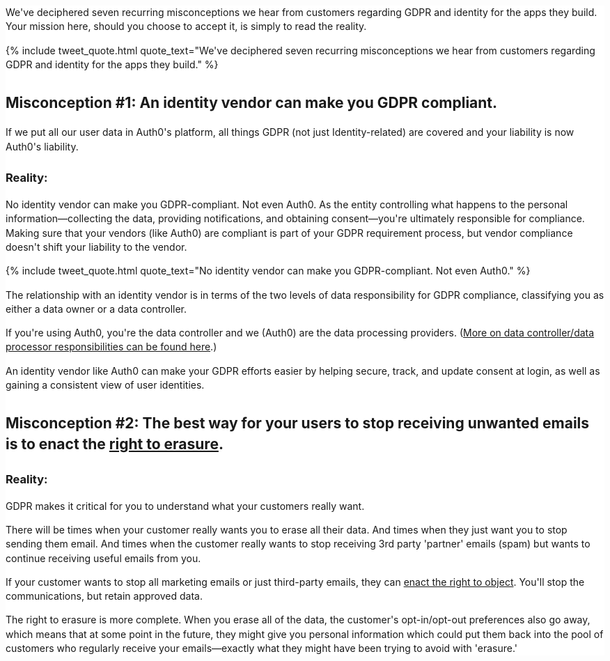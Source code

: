 We've deciphered seven recurring misconceptions we hear from customers regarding GDPR and identity for the apps they build. Your mission here, should you choose to accept it, is simply to read the reality.

{% include tweet_quote.html quote_text="We've deciphered seven recurring misconceptions we hear from customers regarding GDPR and identity for the apps they build." %}
 
## Misconception #1: An identity vendor can make you GDPR compliant.

If we put all our user data in Auth0's platform, all things GDPR (not just Identity-related) are covered and your liability is now Auth0's liability.

### Reality:

No identity vendor can make you GDPR-compliant. Not even Auth0. 
As the entity controlling what happens to the personal information—collecting the data, providing notifications, and obtaining consent—you're ultimately responsible for compliance. Making sure that your vendors (like Auth0) are compliant is part of your GDPR requirement process, but vendor compliance doesn't shift your liability to the vendor.

{% include tweet_quote.html quote_text="No identity vendor can make you GDPR-compliant. Not even Auth0." %}

The relationship with an identity vendor is in terms of the two levels of data responsibility for GDPR compliance, classifying you as either a data owner or a data controller. 

If you're using Auth0, you're the data controller and we (Auth0) are the data processing providers. ([More on data controller/data processor responsibilities can be found here](https://www.gdpreu.org/the-regulation/key-concepts/data-controllers-and-processors/).)

An identity vendor like Auth0 can make your GDPR efforts easier by helping secure, track, and update consent at login, as well as gaining a consistent view of user identities. 
 
## Misconception #2: The best way for your users to stop receiving unwanted emails is to enact the [right to erasure](https://gdpr-info.eu/art-17-gdpr/). 

### Reality: 

GDPR makes it critical for you to understand what your customers really want.

There will be times when your customer really wants you to erase all their data. And times when they just want you to stop sending them email. And times when the customer really wants to stop receiving 3rd party 'partner' emails (spam) but wants to continue receiving useful emails from you.

If your customer wants to stop all marketing emails or just third-party emails, they can [enact the right to object](https://gdpr-info.eu/art-21-gdpr/). You'll stop the communications, but retain approved data.

The right to erasure is more complete. When you erase all of the data, the customer's opt-in/opt-out preferences also go away, which means that at some point in the future, they might give you personal information which could put them back into the pool of customers who regularly receive your emails—exactly what they might have been trying to avoid with 'erasure.'
